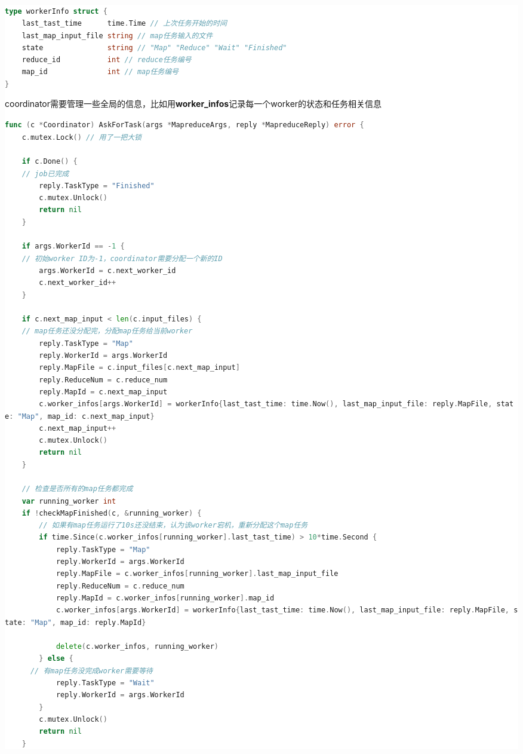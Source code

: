 ```go
type workerInfo struct {
	last_tast_time      time.Time // 上次任务开始的时间
	last_map_input_file string // map任务输入的文件
	state               string // "Map" "Reduce" "Wait" "Finished"
	reduce_id           int // reduce任务编号
	map_id              int // map任务编号
}
```

coordinator需要管理一些全局的信息，比如用**worker_infos**记录每一个worker的状态和任务相关信息

```go
func (c *Coordinator) AskForTask(args *MapreduceArgs, reply *MapreduceReply) error {
	c.mutex.Lock() // 用了一把大锁

	if c.Done() {
    // job已完成
		reply.TaskType = "Finished"
		c.mutex.Unlock()
		return nil
	}

	if args.WorkerId == -1 {
    // 初始worker ID为-1，coordinator需要分配一个新的ID
		args.WorkerId = c.next_worker_id
		c.next_worker_id++
	}

	if c.next_map_input < len(c.input_files) {
    // map任务还没分配完，分配map任务给当前worker
		reply.TaskType = "Map"
		reply.WorkerId = args.WorkerId
		reply.MapFile = c.input_files[c.next_map_input]
		reply.ReduceNum = c.reduce_num
		reply.MapId = c.next_map_input
		c.worker_infos[args.WorkerId] = workerInfo{last_tast_time: time.Now(), last_map_input_file: reply.MapFile, state: "Map", map_id: c.next_map_input}
		c.next_map_input++
		c.mutex.Unlock()
		return nil
	}

	// 检查是否所有的map任务都完成
	var running_worker int
	if !checkMapFinished(c, &running_worker) {
		// 如果有map任务运行了10s还没结束，认为该worker宕机，重新分配这个map任务
		if time.Since(c.worker_infos[running_worker].last_tast_time) > 10*time.Second {
			reply.TaskType = "Map"
			reply.WorkerId = args.WorkerId
			reply.MapFile = c.worker_infos[running_worker].last_map_input_file
			reply.ReduceNum = c.reduce_num
			reply.MapId = c.worker_infos[running_worker].map_id
			c.worker_infos[args.WorkerId] = workerInfo{last_tast_time: time.Now(), last_map_input_file: reply.MapFile, state: "Map", map_id: reply.MapId}

			delete(c.worker_infos, running_worker)
		} else {
      // 有map任务没完成worker需要等待
			reply.TaskType = "Wait"
			reply.WorkerId = args.WorkerId
		}
		c.mutex.Unlock()
		return nil
	}
```